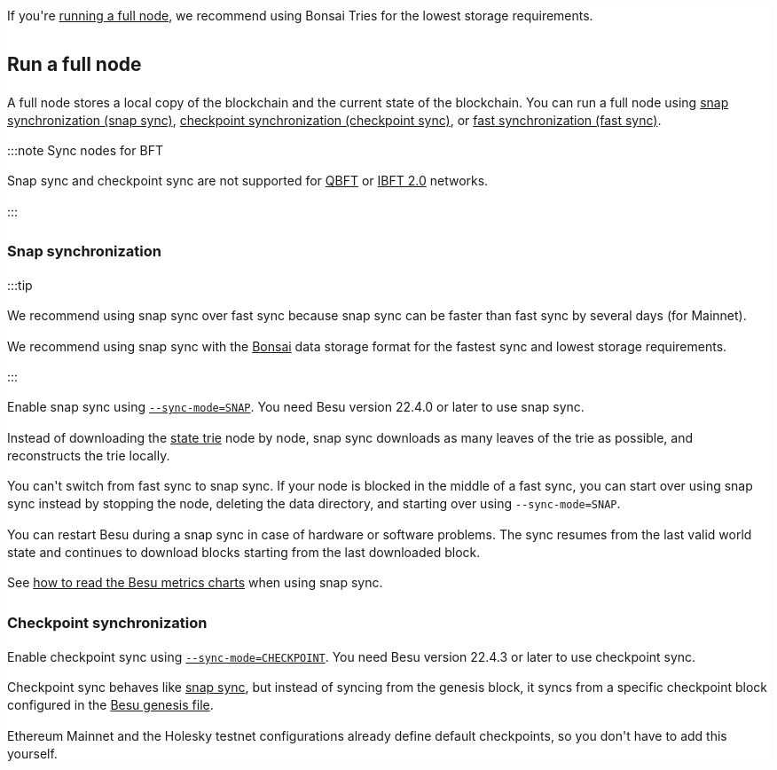 If you're [running a full node](#run-a-full-node), we recommend using Bonsai Tries for the lowest
storage requirements.

## Run a full node

A full node stores a local copy of the blockchain and the current state of the blockchain.
You can run a full node using [snap synchronization (snap sync)](#snap-synchronization),
[checkpoint synchronization (checkpoint sync)](#checkpoint-synchronization), or
[fast synchronization (fast sync)](#fast-synchronization).

:::note Sync nodes for BFT

Snap sync and checkpoint sync are not supported for
[QBFT](../../private-networks/how-to/configure/consensus/qbft.md) or
[IBFT 2.0](../../private-networks/how-to/configure/consensus/ibft.md) networks. 

:::

### Snap synchronization

:::tip

We recommend using snap sync over fast sync because snap sync can be faster than fast sync by 
several days (for Mainnet).

We recommend using snap sync with the [Bonsai](data-storage-formats.md#bonsai-tries)
data storage format for the fastest sync and lowest storage requirements.

:::

Enable snap sync using [`--sync-mode=SNAP`](../reference/cli/options.md#sync-mode). You need Besu 
version 22.4.0 or later to use snap sync.

Instead of downloading the [state trie](data-storage-formats.md) node by node, snap 
sync downloads as many leaves of the trie as possible, and reconstructs the trie locally.

You can't switch from fast sync to snap sync. If your node is blocked in the middle of a fast sync, 
you can start over using snap sync instead by stopping the node, deleting the data directory, and 
starting over using `--sync-mode=SNAP`.

You can restart Besu during a snap sync in case of hardware or software problems. The sync resumes 
from the last valid world state and continues to download blocks starting from the last downloaded 
block.

See [how to read the Besu metrics charts](../how-to/monitor/understand-metrics.md) when using 
snap sync.

### Checkpoint synchronization

Enable checkpoint sync using [`--sync-mode=CHECKPOINT`](../reference/cli/options.md#sync-mode). 
You need Besu version 22.4.3 or later to use checkpoint sync.

Checkpoint sync behaves like [snap sync](#snap-synchronization), but instead of syncing from the 
genesis block, it syncs from a specific checkpoint block configured in the [Besu genesis file](genesis-file.md).

Ethereum Mainnet and the Holesky testnet configurations already define default checkpoints, so you 
don't have to add this yourself.
